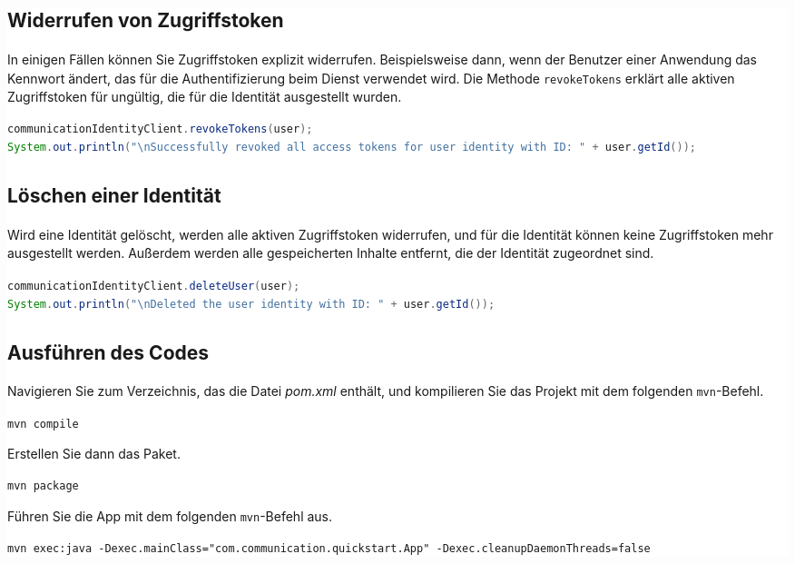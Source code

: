 ## <a name="revoke-access-tokens"></a>Widerrufen von Zugriffstoken

In einigen Fällen können Sie Zugriffstoken explizit widerrufen. Beispielsweise dann, wenn der Benutzer einer Anwendung das Kennwort ändert, das für die Authentifizierung beim Dienst verwendet wird. Die Methode `revokeTokens` erklärt alle aktiven Zugriffstoken für ungültig, die für die Identität ausgestellt wurden.

```java
communicationIdentityClient.revokeTokens(user);
System.out.println("\nSuccessfully revoked all access tokens for user identity with ID: " + user.getId());
```

## <a name="delete-an-identity"></a>Löschen einer Identität

Wird eine Identität gelöscht, werden alle aktiven Zugriffstoken widerrufen, und für die Identität können keine Zugriffstoken mehr ausgestellt werden. Außerdem werden alle gespeicherten Inhalte entfernt, die der Identität zugeordnet sind.

```java
communicationIdentityClient.deleteUser(user);
System.out.println("\nDeleted the user identity with ID: " + user.getId());
```

## <a name="run-the-code"></a>Ausführen des Codes

Navigieren Sie zum Verzeichnis, das die Datei *pom.xml* enthält, und kompilieren Sie das Projekt mit dem folgenden `mvn`-Befehl.

```console
mvn compile
```

Erstellen Sie dann das Paket.

```console
mvn package
```

Führen Sie die App mit dem folgenden `mvn`-Befehl aus.

```console
mvn exec:java -Dexec.mainClass="com.communication.quickstart.App" -Dexec.cleanupDaemonThreads=false
```
